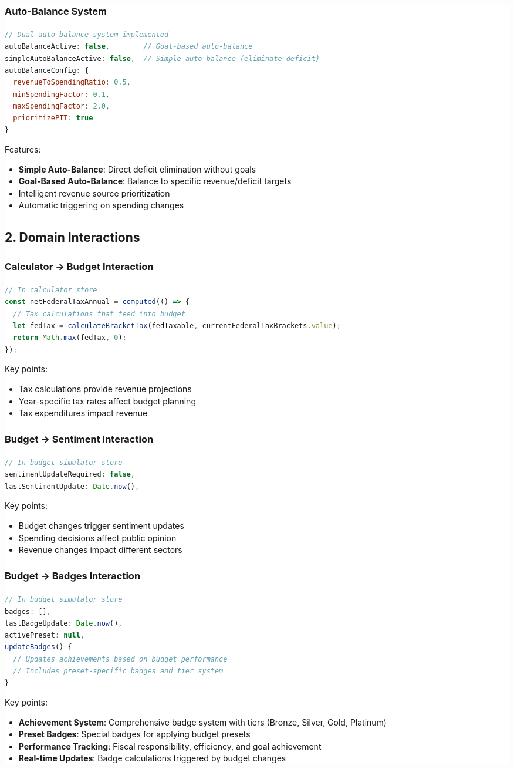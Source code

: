 ### Auto-Balance System
```javascript
// Dual auto-balance system implemented
autoBalanceActive: false,        // Goal-based auto-balance
simpleAutoBalanceActive: false,  // Simple auto-balance (eliminate deficit)
autoBalanceConfig: {
  revenueToSpendingRatio: 0.5,
  minSpendingFactor: 0.1,
  maxSpendingFactor: 2.0,
  prioritizePIT: true
}
```
Features:
- **Simple Auto-Balance**: Direct deficit elimination without goals
- **Goal-Based Auto-Balance**: Balance to specific revenue/deficit targets
- Intelligent revenue source prioritization
- Automatic triggering on spending changes

## 2. Domain Interactions

### Calculator → Budget Interaction
```javascript
// In calculator store
const netFederalTaxAnnual = computed(() => {
  // Tax calculations that feed into budget
  let fedTax = calculateBracketTax(fedTaxable, currentFederalTaxBrackets.value);
  return Math.max(fedTax, 0);
});
```
Key points:
- Tax calculations provide revenue projections
- Year-specific tax rates affect budget planning
- Tax expenditures impact revenue

### Budget → Sentiment Interaction
```javascript
// In budget simulator store
sentimentUpdateRequired: false,
lastSentimentUpdate: Date.now(),
```
Key points:
- Budget changes trigger sentiment updates
- Spending decisions affect public opinion
- Revenue changes impact different sectors

### Budget → Badges Interaction
```javascript
// In budget simulator store
badges: [],
lastBadgeUpdate: Date.now(),
activePreset: null,
updateBadges() {
  // Updates achievements based on budget performance
  // Includes preset-specific badges and tier system
}
```
Key points:
- **Achievement System**: Comprehensive badge system with tiers (Bronze, Silver, Gold, Platinum)
- **Preset Badges**: Special badges for applying budget presets
- **Performance Tracking**: Fiscal responsibility, efficiency, and goal achievement
- **Real-time Updates**: Badge calculations triggered by budget changes
